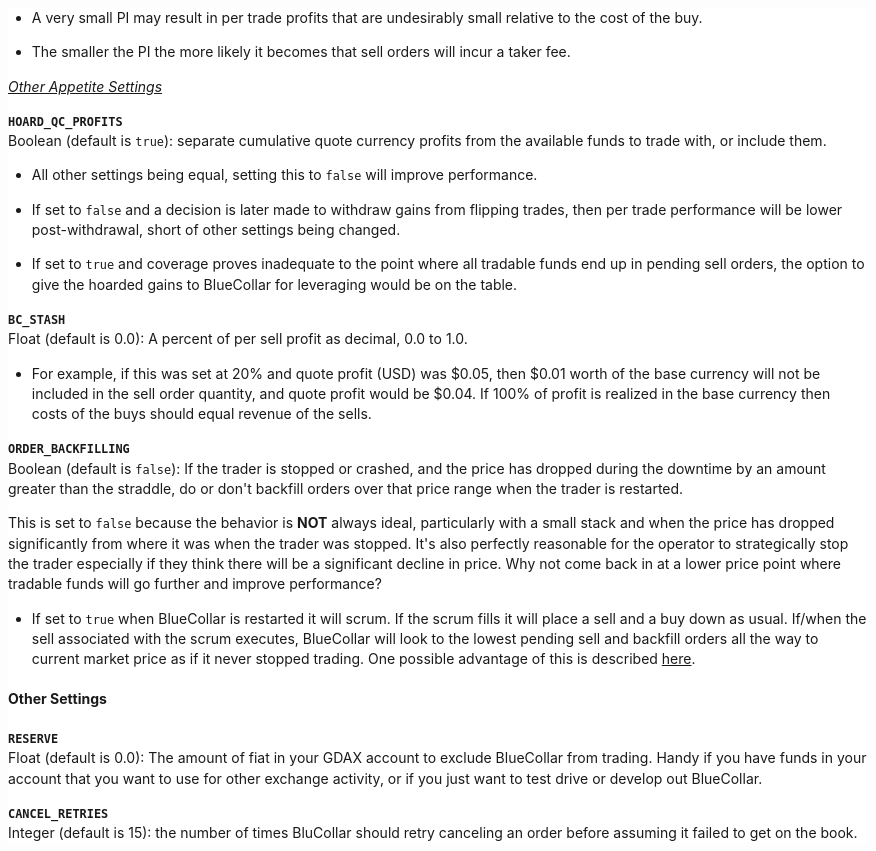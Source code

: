 * A very small PI may result in per trade profits that are undesirably small relative
to the cost of the buy.

* The smaller the PI the more likely it becomes that sell orders will incur a taker fee.

<u>_Other Appetite Settings_</u>  

**`HOARD_QC_PROFITS`**  
Boolean (default is `true`): separate cumulative quote currency profits from the
available funds to trade with, or include them.  

* All other settings being equal, setting this to `false` will improve performance.

* If set to `false` and a decision is later made to withdraw gains from flipping trades,
then per trade performance will be lower post-withdrawal, short of other settings being
changed.

* If set to `true` and coverage proves inadequate to the point where all tradable funds
end up in pending sell orders, the option to give the hoarded gains to BlueCollar
for leveraging would be on the table.

**`BC_STASH`**  
Float (default is 0.0): A percent of per sell profit as decimal, 0.0 to 1.0.

* For example, if this was set at 20% and quote profit (USD) was $0.05, then $0.01
worth of the base currency will not be included in the sell order quantity, and
quote profit would be $0.04. If 100% of profit is realized in the base currency
then costs of the buys should equal revenue of the sells.

**`ORDER_BACKFILLING`**  
Boolean (default is `false`): If the trader is stopped or crashed, and the price has
dropped during the downtime by an amount greater than the straddle, do or don't
backfill orders over that price range when the trader is restarted.

This is set to `false` because the behavior is **NOT** always ideal, particularly
with a small stack and when the price has dropped significantly from where it was
when the trader was stopped. It's also perfectly reasonable for the operator to
strategically stop the trader especially if they think there will be a significant
decline in price. Why not come back in at a lower price point where tradable funds
will go further and improve performance?

* If set to `true` when BlueCollar is restarted it will scrum. If the scrum fills
it will place a sell and a buy down as usual. If/when the sell associated with
the scrum executes, BlueCollar will look to the lowest pending sell and backfill
orders all the way to current market price as if it never stopped trading. One
possible advantage of this is described [here](../../wiki/Hidden-Gains).

#### Other Settings  
**`RESERVE`**  
Float (default is 0.0): The amount of fiat in your GDAX account to exclude BlueCollar
from trading. Handy if you have funds in your account that you want to use for other
exchange activity, or if you just want to test drive or develop out BlueCollar.

**`CANCEL_RETRIES`**  
Integer (default is 15): the number of times BluCollar should retry canceling an
order before assuming it failed to get on the book.
